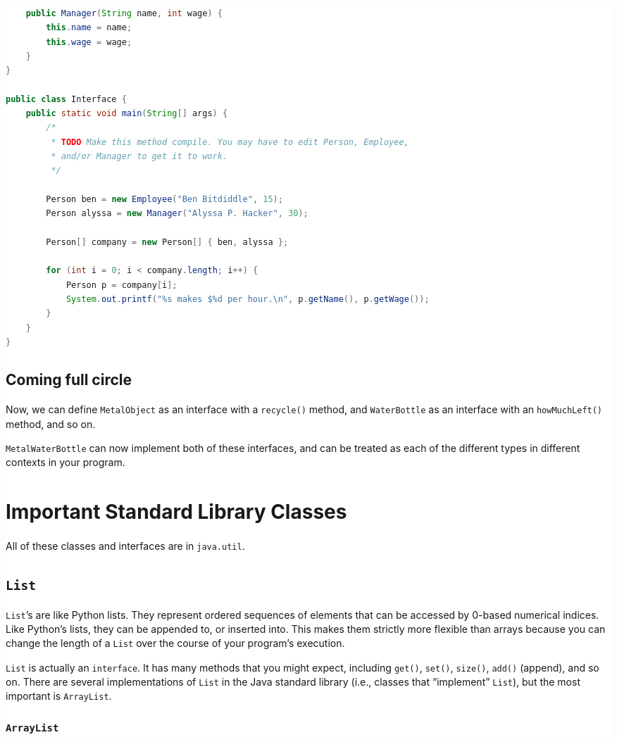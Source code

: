 ```java
    public Manager(String name, int wage) {
        this.name = name;
        this.wage = wage;
    }
}

public class Interface {
    public static void main(String[] args) {
        /*
         * TODO Make this method compile. You may have to edit Person, Employee,
         * and/or Manager to get it to work.
         */

        Person ben = new Employee("Ben Bitdiddle", 15);
        Person alyssa = new Manager("Alyssa P. Hacker", 30);

        Person[] company = new Person[] { ben, alyssa };

        for (int i = 0; i < company.length; i++) {
            Person p = company[i];
            System.out.printf("%s makes $%d per hour.\n", p.getName(), p.getWage());
        }
    }
}
```

## Coming full circle<a id="sec-3-5"></a>

Now, we can define `MetalObject` as an interface with a `recycle()` method, and `WaterBottle` as an interface with an `howMuchLeft()` method, and so on.

`MetalWaterBottle` can now implement both of these interfaces, and can be treated as each of the different types in different contexts in your program.

# Important Standard Library Classes<a id="sec-4"></a>

All of these classes and interfaces are in `java.util`.

## `List`<a id="sec-4-1"></a>

`List`&rsquo;s are like Python lists. They represent ordered sequences of elements that can be accessed by 0-based numerical indices. Like Python&rsquo;s lists, they can be appended to, or inserted into. This makes them strictly more flexible than arrays because you can change the length of a `List` over the course of your program&rsquo;s execution.

`List` is actually an `interface`. It has many methods that you might expect, including `get()`, `set()`, `size()`, `add()` (append), and so on. There are several implementations of `List` in the Java standard library (i.e., classes that &ldquo;implement&rdquo; `List`), but the most important is `ArrayList`.

### `ArrayList`<a id="sec-4-1-1"></a>

